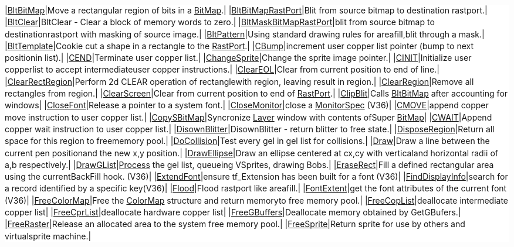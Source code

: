 |[BltBitMap](libs/graphics/BltBitMap)|Move a rectangular region of bits in a [BitMap](_00A6).|
|[BltBitMapRastPort](libs/graphics/BltBitMapRastPort)|Blit from source bitmap to destination rastport.|
|[BltClear](libs/graphics/BltClear)|BltClear - Clear a block of memory words to zero.|
|[BltMaskBitMapRastPort](libs/graphics/BltMaskBitMapRastPort)|blit from source bitmap to destinationrastport with masking of source image.|
|[BltPattern](libs/graphics/BltPattern)|Using standard drawing rules for areafill,blit through a mask.|
|[BltTemplate](libs/graphics/BltTemplate)|Cookie cut a shape in a rectangle to the [RastPort](_00AF).|
|[CBump](libs/graphics/CBump)|increment user copper list pointer (bump to next positionin list).|
|[CEND](libs/graphics/CEND)|Terminate user copper list.|
|[ChangeSprite](libs/graphics/ChangeSprite)|Change the sprite image pointer.|
|[CINIT](libs/graphics/CINIT)|Initialize user copperlist to accept intermediateuser copper instructions.|
|[ClearEOL](libs/graphics/ClearEOL)|Clear from current position to end of line.|
|[ClearRectRegion](libs/graphics/ClearRectRegion)|Perform 2d CLEAR operation of rectanglewith region, leaving result in region.|
|[ClearRegion](libs/graphics/ClearRegion)|Remove all rectangles from region.|
|[ClearScreen](libs/graphics/ClearScreen)|Clear from current position to end of [RastPort](_00AF).|
|[ClipBlit](libs/graphics/ClipBlit)|Calls [BltBitMap](BltBitMap) after accounting for windows|
|[CloseFont](libs/graphics/CloseFont)|Release a pointer to a system font.|
|[CloseMonitor](libs/graphics/CloseMonitor)|close a [MonitorSpec](_00A7) (V36)|
|[CMOVE](libs/graphics/CMOVE)|append copper move instruction to user copper list.|
|[CopySBitMap](libs/graphics/CopySBitMap)|Syncronize [Layer](_00A1) window with contents ofSuper [BitMap](_00A6)|
|[CWAIT](libs/graphics/CWAIT)|Append copper wait instruction to user copper list.|
|[DisownBlitter](libs/graphics/DisownBlitter)|DisownBlitter - return blitter to free state.|
|[DisposeRegion](libs/graphics/DisposeRegion)|Return all space for this region to freememory pool.|
|[DoCollision](libs/graphics/DoCollision)|Test every gel in gel list for collisions.|
|[Draw](libs/graphics/Draw)|Draw a line between the current pen positionand the new x,y position.|
|[DrawEllipse](libs/graphics/DrawEllipse)|Draw an ellipse centered at cx,cy with verticaland horizontal radii of a,b respectively.|
|[DrawGList](libs/graphics/DrawGList)|[Process](_0078) the gel list, queueing VSprites, drawing Bobs.|
|[EraseRect](libs/graphics/EraseRect)|Fill a defined rectangular area using the currentBackFill hook. (V36)|
|[ExtendFont](libs/graphics/ExtendFont)|ensure tf_Extension has been built for a font (V36)|
|[FindDisplayInfo](libs/graphics/FindDisplayInfo)|search for a record identified by a specific key(V36)|
|[Flood](libs/graphics/Flood)|Flood rastport like areafill.|
|[FontExtent](libs/graphics/FontExtent)|get the font attributes of the current font (V36)|
|[FreeColorMap](libs/graphics/FreeColorMap)|Free the [ColorMap](_00B8) structure and return memoryto free memory pool.|
|[FreeCopList](libs/graphics/FreeCopList)|deallocate intermediate copper list|
|[FreeCprList](libs/graphics/FreeCprList)|deallocate hardware copper list|
|[FreeGBuffers](libs/graphics/FreeGBuffers)|Deallocate memory obtained by GetGBufers.|
|[FreeRaster](libs/graphics/FreeRaster)|Release an allocated area to the system free memory pool.|
|[FreeSprite](libs/graphics/FreeSprite)|Return sprite for use by others and virtualsprite machine.|